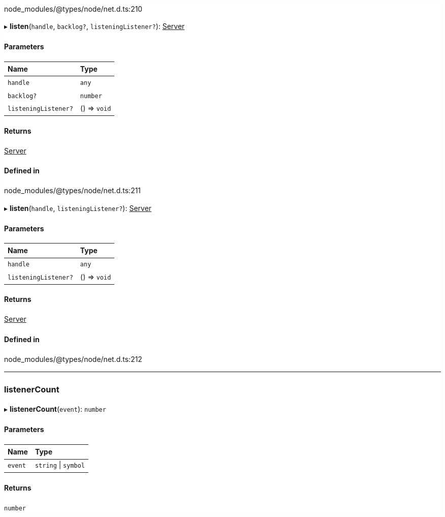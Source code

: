 node_modules/@types/node/net.d.ts:210

▸ **listen**(`handle`, `backlog?`, `listeningListener?`): [Server](http.server.md)

#### Parameters

| Name | Type |
| :------ | :------ |
| `handle` | `any` |
| `backlog?` | `number` |
| `listeningListener?` | () => `void` |

#### Returns

[Server](http.server.md)

#### Defined in

node_modules/@types/node/net.d.ts:211

▸ **listen**(`handle`, `listeningListener?`): [Server](http.server.md)

#### Parameters

| Name | Type |
| :------ | :------ |
| `handle` | `any` |
| `listeningListener?` | () => `void` |

#### Returns

[Server](http.server.md)

#### Defined in

node_modules/@types/node/net.d.ts:212

___

### listenerCount

▸ **listenerCount**(`event`): `number`

#### Parameters

| Name | Type |
| :------ | :------ |
| `event` | `string` \| `symbol` |

#### Returns

`number`
